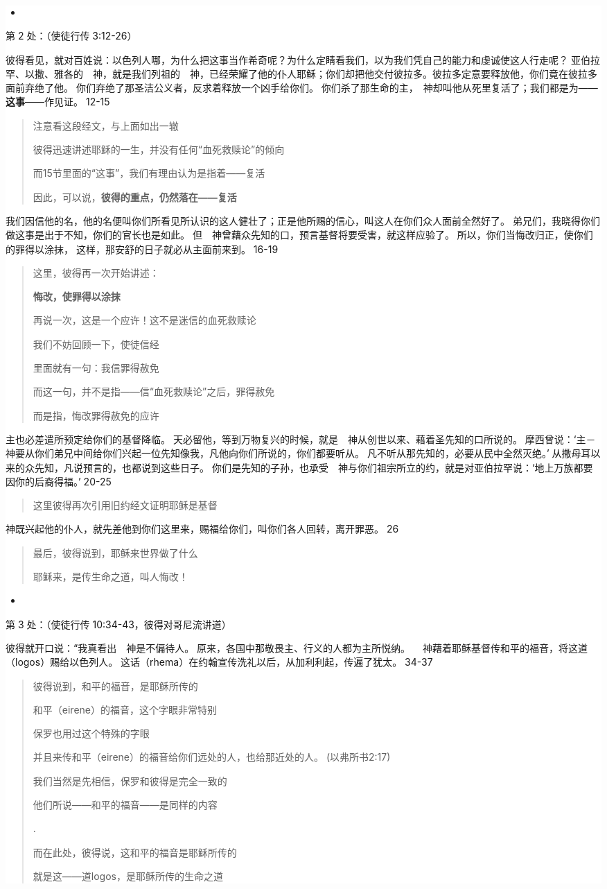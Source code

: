 
-

第 2 处：（使徒行传 3:12-26）

彼得看见，就对百姓说：以色列人哪，为什么把这事当作希奇呢？为什么定睛看我们，以为我们凭自己的能力和虔诚使这人行走呢？ 亚伯拉罕、以撒、雅各的　神，就是我们列祖的　神，已经荣耀了他的仆人耶稣；你们却把他交付彼拉多。彼拉多定意要释放他，你们竟在彼拉多面前弃绝了他。 你们弃绝了那圣洁公义者，反求着释放一个凶手给你们。 你们杀了那生命的主，　神却叫他从死里复活了；我们都是为——**这事**——作见证。 12-15

> 注意看这段经文，与上面如出一辙
> 
> 彼得迅速讲述耶稣的一生，并没有任何“血死救赎论”的倾向
> 
> 而15节里面的“这事”，我们有理由认为是指着——复活
> 
> 因此，可以说，**彼得的重点，仍然落在——复活**

我们因信他的名，他的名便叫你们所看见所认识的这人健壮了；正是他所赐的信心，叫这人在你们众人面前全然好了。 弟兄们，我晓得你们做这事是出于不知，你们的官长也是如此。 但　神曾藉众先知的口，预言基督将要受害，就这样应验了。 所以，你们当悔改归正，使你们的罪得以涂抹， 这样，那安舒的日子就必从主面前来到。 16-19

> 这里，彼得再一次开始讲述：
> 
> **悔改，使罪得以涂抹**
> 
> 再说一次，这是一个应许！这不是迷信的血死救赎论
> 
> 我们不妨回顾一下，使徒信经
> 
> 里面就有一句：我信罪得赦免
> 
> 而这一句，并不是指——信“血死救赎论”之后，罪得赦免
> 
> 而是指，悔改罪得赦免的应许

主也必差遣所预定给你们的基督降临。 天必留他，等到万物复兴的时候，就是　神从创世以来、藉着圣先知的口所说的。 摩西曾说：‘主－　神要从你们弟兄中间给你们兴起一位先知像我，凡他向你们所说的，你们都要听从。 凡不听从那先知的，必要从民中全然灭绝。’ 从撒母耳以来的众先知，凡说预言的，也都说到这些日子。 你们是先知的子孙，也承受　神与你们祖宗所立的约，就是对亚伯拉罕说：‘地上万族都要因你的后裔得福。’  20-25

> 这里彼得再次引用旧约经文证明耶稣是基督

神既兴起他的仆人，就先差他到你们这里来，赐福给你们，叫你们各人回转，离开罪恶。 26

> 最后，彼得说到，耶稣来世界做了什么
> 
> 耶稣来，是传生命之道，叫人悔改！

-

第 3 处：（使徒行传 10:34-43，彼得对哥尼流讲道）

彼得就开口说：“我真看出　神是不偏待人。 原来，各国中那敬畏主、行义的人都为主所悦纳。 　神藉着耶稣基督传和平的福音，将这道（logos）赐给以色列人。 这话（rhema）在约翰宣传洗礼以后，从加利利起，传遍了犹太。 34-37

> 彼得说到，和平的福音，是耶稣所传的
> 
> 和平（eirene）的福音，这个字眼非常特别
> 
> 保罗也用过这个特殊的字眼
> 
> 并且来传和平（eirene）的福音给你们远处的人，也给那近处的人。 (以弗所书2:17)
> 
> 我们当然是先相信，保罗和彼得是完全一致的
> 
> 他们所说——和平的福音——是同样的内容
> 
> .
> 
> 而在此处，彼得说，这和平的福音是耶稣所传的
> 
> 就是这——道logos，是耶稣所传的生命之道